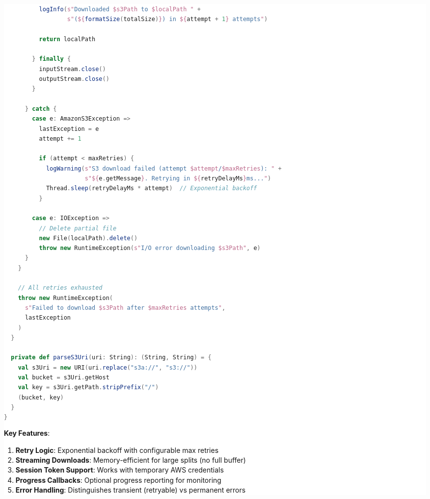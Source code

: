 ```scala
          logInfo(s"Downloaded $s3Path to $localPath " +
                  s"(${formatSize(totalSize)}) in ${attempt + 1} attempts")

          return localPath

        } finally {
          inputStream.close()
          outputStream.close()
        }

      } catch {
        case e: AmazonS3Exception =>
          lastException = e
          attempt += 1

          if (attempt < maxRetries) {
            logWarning(s"S3 download failed (attempt $attempt/$maxRetries): " +
                       s"${e.getMessage}. Retrying in ${retryDelayMs}ms...")
            Thread.sleep(retryDelayMs * attempt)  // Exponential backoff
          }

        case e: IOException =>
          // Delete partial file
          new File(localPath).delete()
          throw new RuntimeException(s"I/O error downloading $s3Path", e)
      }
    }

    // All retries exhausted
    throw new RuntimeException(
      s"Failed to download $s3Path after $maxRetries attempts",
      lastException
    )
  }

  private def parseS3Uri(uri: String): (String, String) = {
    val s3Uri = new URI(uri.replace("s3a://", "s3://"))
    val bucket = s3Uri.getHost
    val key = s3Uri.getPath.stripPrefix("/")
    (bucket, key)
  }
}
```

**Key Features**:

1. **Retry Logic**: Exponential backoff with configurable max retries
2. **Streaming Downloads**: Memory-efficient for large splits (no full buffer)
3. **Session Token Support**: Works with temporary AWS credentials
4. **Progress Callbacks**: Optional progress reporting for monitoring
5. **Error Handling**: Distinguishes transient (retryable) vs permanent errors
